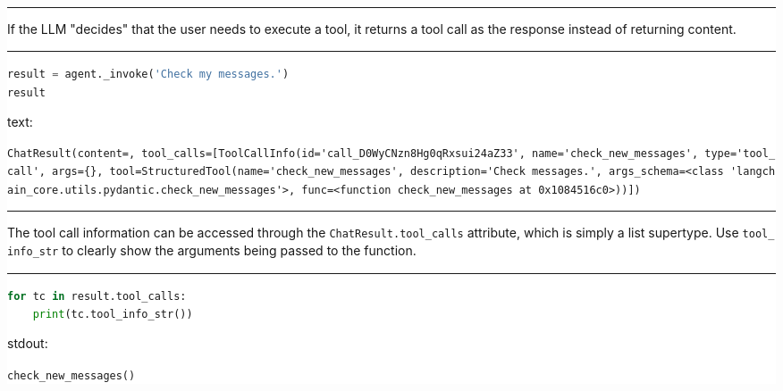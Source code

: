 

 


 



---




If the LLM "decides" that the user needs to execute a tool, it returns a tool call as the response instead of returning content.




---

``` python linenums="1"
result = agent._invoke('Check my messages.')
result
```




text:

    ChatResult(content=, tool_calls=[ToolCallInfo(id='call_D0WyCNzn8Hg0qRxsui24aZ33', name='check_new_messages', type='tool_call', args={}, tool=StructuredTool(name='check_new_messages', description='Check messages.', args_schema=<class 'langchain_core.utils.pydantic.check_new_messages'>, func=<function check_new_messages at 0x1084516c0>))])
 


 


 



---




The tool call information can be accessed through the `ChatResult.tool_calls` attribute, which is simply a list supertype. Use `tool_info_str` to clearly show the arguments being passed to the function.




---

``` python linenums="1"
for tc in result.tool_calls:
    print(tc.tool_info_str())
```



stdout:
 

    check_new_messages()
    
